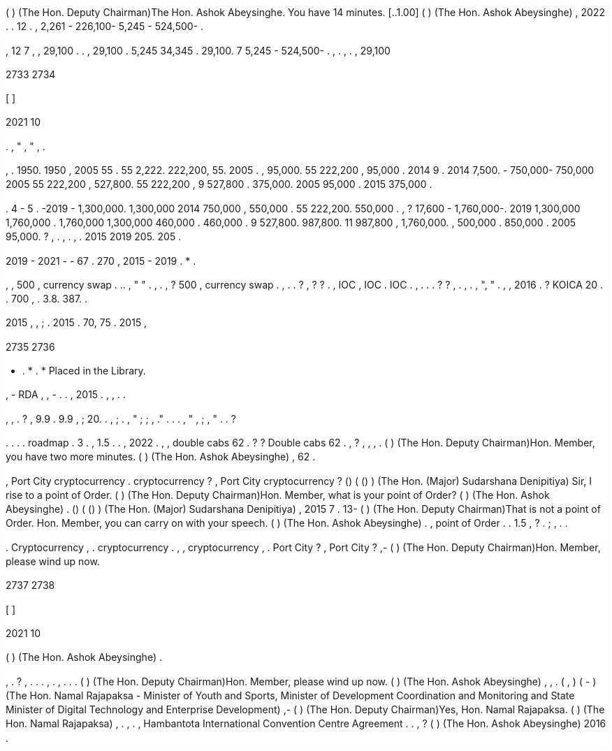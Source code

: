 ( ) (The Hon. Deputy Chairman)The Hon. Ashok Abeysinghe. You have 14 minutes. [..1.00] ( ) (The Hon. Ashok Abeysinghe) , 2022 . . 12 . , 2,261 - 226,100- 5,245 - 524,500- .

, 12 7 , , 29,100 . . , 29,100 . 5,245 34,345 . 29,100. 7 5,245 - 524,500- . , . , . , 29,100

2733 2734

[ ]

2021 10

. , " , " , .

, . 1950. 1950 , 2005 55 . 55 2,222. 222,200, 55. 2005 . , 95,000. 55 222,200 , 95,000 . 2014 9 . 2014 7,500. - 750,000- 750,000 2005 55 222,200 , 527,800. 55 222,200 , 9 527,800 . 375,000. 2005 95,000 . 2015 375,000 .

. 4 - 5 . -2019 - 1,300,000. 1,300,000 2014 750,000 , 550,000 . 55 222,200. 550,000 . , ? 17,600 - 1,760,000-. 2019 1,300,000 1,760,000 . 1,760,000 1,300,000 460,000 . 460,000 . 9 527,800. 987,800. 11 987,800 , 1,760,000. , 500,000 . 850,000 . 2005 95,000. ? , . , . , . 2015 2019 205. 205 .

2019 - 2021 - - 67 . 270 , 2015 - 2019 . * .

, , 500 , currency swap . .. , " " . , . , ? 500 , currency swap . , . . ? , ? ? . , IOC , IOC . IOC . , . . . ? ? , . , . , ", " . , , 2016 . ? KOICA 20 . . 700 , . 3.8. 387. .

2015 , , ; . 2015 . 70, 75 . 2015 ,

2735 2736

* . * . * Placed in the Library.

, - RDA , , - . . , 2015 . , , . .

, , . ? , 9.9 . 9.9 , ; 20. . , ; . , " ; ; , ." . . . , " , ; , " . . ?

. . . . roadmap . 3 . , 1.5 . . , 2022 . , , double cabs 62 . ? ? Double cabs 62 . , ? , , , . ( ) (The Hon. Deputy Chairman)Hon. Member, you have two more minutes. ( ) (The Hon. Ashok Abeysinghe) , 62 .

, Port City cryptocurrency . cryptocurrency ? , Port City cryptocurrency ? () ( () ) (The Hon. (Major) Sudarshana Denipitiya) Sir, I rise to a point of Order. ( ) (The Hon. Deputy Chairman)Hon. Member, what is your point of Order? ( ) (The Hon. Ashok Abeysinghe) . () ( () ) (The Hon. (Major) Sudarshana Denipitiya) , 2015 7 . 13- ( ) (The Hon. Deputy Chairman)That is not a point of Order. Hon. Member, you can carry on with your speech. ( ) (The Hon. Ashok Abeysinghe) . , point of Order . . 1.5 , ? . ; , . .

. Cryptocurrency , . cryptocurrency . , , cryptocurrency , . Port City ? , Port City ? ,- ( ) (The Hon. Deputy Chairman)Hon. Member, please wind up now.

2737 2738

[ ]

2021 10

( ) (The Hon. Ashok Abeysinghe) .

, . ? , . . . , . , . . . ( ) (The Hon. Deputy Chairman)Hon. Member, please wind up now. ( ) (The Hon. Ashok Abeysinghe) , , . ( , ) ( - ) (The Hon. Namal Rajapaksa - Minister of Youth and Sports, Minister of Development Coordination and Monitoring and State Minister of Digital Technology and Enterprise Development) ,- ( ) (The Hon. Deputy Chairman)Yes, Hon. Namal Rajapaksa. ( ) (The Hon. Namal Rajapaksa) , . , . , Hambantota International Convention Centre Agreement . . , ? ( ) (The Hon. Ashok Abeysinghe) 2016 .

